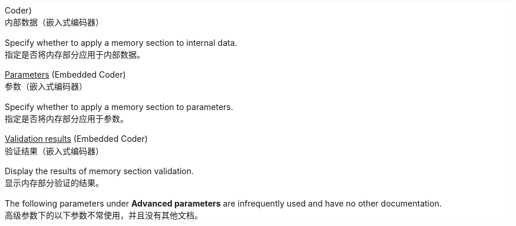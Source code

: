 Coder)</span><font lang="zh-CN" data-immersive-translate-translation-element-mark="1"><br><font data-immersive-translate-translation-element-mark="1"><font data-immersive-translate-translation-element-mark="1">内部数据（嵌入式编码器）</font></font></font></p></td><td data-immersive-translate-effect="1" data-immersive_translate_walked="cac70b89-aa6d-47fc-a893-01809050d6c7"><p data-immersive-translate-effect="1" data-immersive_translate_walked="cac70b89-aa6d-47fc-a893-01809050d6c7">Specify whether to apply a memory section to internal data.<font lang="zh-CN" data-immersive-translate-translation-element-mark="1"><br><font data-immersive-translate-translation-element-mark="1"><font data-immersive-translate-translation-element-mark="1">指定是否将内存部分应用于内部数据。</font></font></font></p></td></tr><tr data-immersive-translate-effect="1" data-immersive_translate_walked="cac70b89-aa6d-47fc-a893-01809050d6c7"><td data-immersive-translate-effect="1" data-immersive_translate_walked="cac70b89-aa6d-47fc-a893-01809050d6c7"><p data-immersive-translate-effect="1" data-immersive_translate_walked="cac70b89-aa6d-47fc-a893-01809050d6c7"><a href="../../ecoder/ref/parameters.html" data-immersive-translate-effect="1" data-immersive_translate_walked="cac70b89-aa6d-47fc-a893-01809050d6c7">Parameters</a><span role="cross_prod" data-immersive-translate-effect="1" data-immersive_translate_walked="cac70b89-aa6d-47fc-a893-01809050d6c7"> (Embedded Coder)</span><font lang="zh-CN" data-immersive-translate-translation-element-mark="1"><br><font data-immersive-translate-translation-element-mark="1"><font data-immersive-translate-translation-element-mark="1">参数（嵌入式编码器）</font></font></font></p></td><td data-immersive-translate-effect="1" data-immersive_translate_walked="cac70b89-aa6d-47fc-a893-01809050d6c7"><p data-immersive-translate-effect="1" data-immersive_translate_walked="cac70b89-aa6d-47fc-a893-01809050d6c7">Specify whether to apply a memory section to parameters.<font lang="zh-CN" data-immersive-translate-translation-element-mark="1"><br><font data-immersive-translate-translation-element-mark="1"><font data-immersive-translate-translation-element-mark="1">指定是否将内存部分应用于参数。</font></font></font></p></td></tr><tr data-immersive-translate-effect="1" data-immersive_translate_walked="cac70b89-aa6d-47fc-a893-01809050d6c7"><td data-immersive-translate-effect="1" data-immersive_translate_walked="cac70b89-aa6d-47fc-a893-01809050d6c7"><p data-immersive-translate-effect="1" data-immersive_translate_walked="cac70b89-aa6d-47fc-a893-01809050d6c7"><a href="../../ecoder/ref/validation-results.html" data-immersive-translate-effect="1" data-immersive_translate_walked="cac70b89-aa6d-47fc-a893-01809050d6c7">Validation results</a><span role="cross_prod" data-immersive-translate-effect="1" data-immersive_translate_walked="cac70b89-aa6d-47fc-a893-01809050d6c7"> (Embedded Coder)</span><font lang="zh-CN" data-immersive-translate-translation-element-mark="1"><br><font data-immersive-translate-translation-element-mark="1"><font data-immersive-translate-translation-element-mark="1">验证结果（嵌入式编码器）</font></font></font></p></td><td data-immersive-translate-effect="1" data-immersive_translate_walked="cac70b89-aa6d-47fc-a893-01809050d6c7"><p data-immersive-translate-effect="1" data-immersive_translate_walked="cac70b89-aa6d-47fc-a893-01809050d6c7">Display the results of memory section validation.<font lang="zh-CN" data-immersive-translate-translation-element-mark="1"><br><font data-immersive-translate-translation-element-mark="1"><font data-immersive-translate-translation-element-mark="1">显示内存部分验证的结果。</font></font></font></p></td></tr></tbody></table>

The following parameters under **Advanced parameters** are infrequently used and have no other documentation.  
高级参数下的以下参数不常使用，并且没有其他文档。
